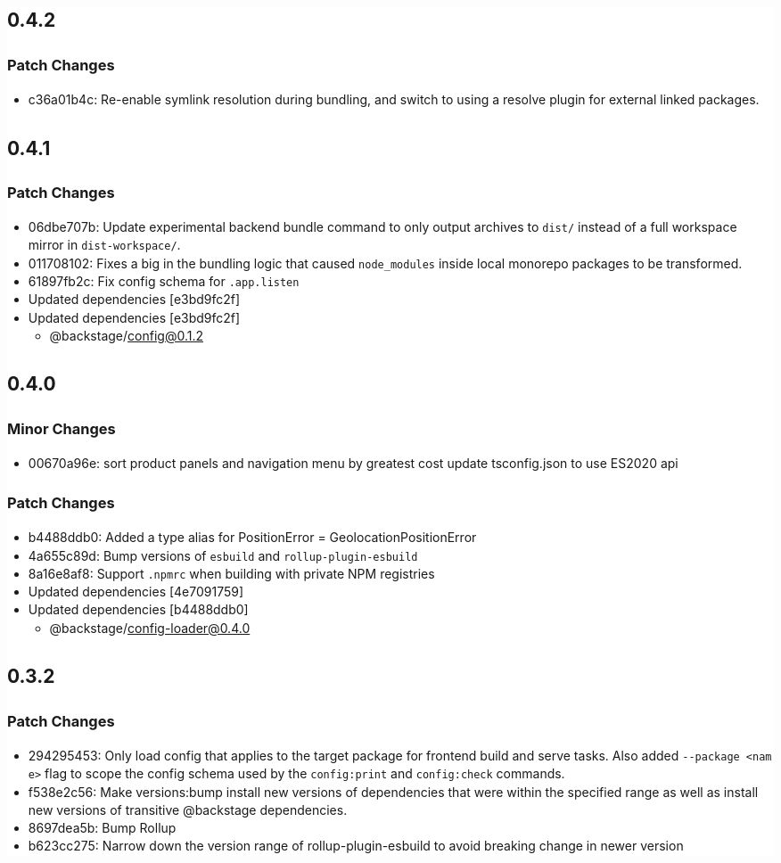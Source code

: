 ## 0.4.2

### Patch Changes

- c36a01b4c: Re-enable symlink resolution during bundling, and switch to using a resolve plugin for external linked packages.

## 0.4.1

### Patch Changes

- 06dbe707b: Update experimental backend bundle command to only output archives to `dist/` instead of a full workspace mirror in `dist-workspace/`.
- 011708102: Fixes a big in the bundling logic that caused `node_modules` inside local monorepo packages to be transformed.
- 61897fb2c: Fix config schema for `.app.listen`
- Updated dependencies [e3bd9fc2f]
- Updated dependencies [e3bd9fc2f]
  - @backstage/config@0.1.2

## 0.4.0

### Minor Changes

- 00670a96e: sort product panels and navigation menu by greatest cost
  update tsconfig.json to use ES2020 api

### Patch Changes

- b4488ddb0: Added a type alias for PositionError = GeolocationPositionError
- 4a655c89d: Bump versions of `esbuild` and `rollup-plugin-esbuild`
- 8a16e8af8: Support `.npmrc` when building with private NPM registries
- Updated dependencies [4e7091759]
- Updated dependencies [b4488ddb0]
  - @backstage/config-loader@0.4.0

## 0.3.2

### Patch Changes

- 294295453: Only load config that applies to the target package for frontend build and serve tasks. Also added `--package <name>` flag to scope the config schema used by the `config:print` and `config:check` commands.
- f538e2c56: Make versions:bump install new versions of dependencies that were within the specified range as well as install new versions of transitive @backstage dependencies.
- 8697dea5b: Bump Rollup
- b623cc275: Narrow down the version range of rollup-plugin-esbuild to avoid breaking change in newer version
